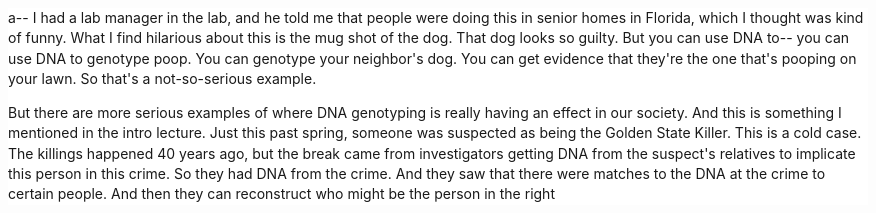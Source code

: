   <span m="623430">a--</span> <span m="625230">I</span> <span m="625620">had</span>
  <span m="625710">a</span> <span m="625770">lab</span> <span m="626040">manager</span>
  <span m="626490">in</span> <span m="626580">the</span> <span m="626640">lab,</span>
  <span m="627360">and</span> <span m="627660">he</span> <span m="627960">told</span>
  <span m="628230">me</span> <span m="628500">that</span> <span m="628680">people</span>
  <span m="629280">were</span> <span m="629400">doing</span> <span m="629790">this</span>
  <span m="630090">in</span> <span m="631560">senior</span> <span m="631980">homes</span>
  <span m="632370">in</span> <span m="632490">Florida,</span> <span m="633400">which</span>
  <span m="633510">I</span> <span m="633570">thought</span> <span m="633840">was</span>
  <span m="633960">kind</span> <span m="634200">of</span> <span m="634290">funny.</span>
  <span m="635130">What</span> <span m="635490">I</span> <span m="635580">find</span>
  <span m="635880">hilarious</span> <span m="636420">about</span> <span m="636690">this</span>
  <span m="638430">is</span> <span m="638760">the</span> <span m="639120">mug</span>
  <span m="639390">shot</span> <span m="639660">of</span> <span m="639720">the</span>
  <span m="639840">dog.</span> <span m="640470">That</span> <span m="640620">dog</span>
  <span m="640920">looks</span> <span m="641130">so</span> <span m="641490">guilty.</span>
  <span m="642840">But</span> <span m="643080">you</span> <span m="643200">can</span>
  <span m="643410">use</span> <span m="643680">DNA</span> <span m="644340">to--</span>
  <span m="645540">you</span> <span m="645660">can</span> <span m="645810">use</span>
  <span m="646050">DNA</span> <span m="646650">to</span> <span m="647430">genotype</span>
  <span m="648060">poop.</span> <span m="648680">You</span> <span m="648830">can</span>
  <span m="648960">genotype</span> <span m="649620">your</span> <span m="649710">neighbor's</span>
  <span m="650130">dog.</span> <span m="650580">You</span> <span m="650670">can</span>
  <span m="650820">get</span> <span m="651000">evidence</span> <span m="651540">that</span>
  <span m="651720">they're</span> <span m="651930">the</span> <span m="652050">one</span>
  <span m="652500">that's</span> <span m="653280">pooping</span> <span m="653670">on</span>
  <span m="653790">your</span> <span m="653910">lawn.</span> <span m="655530">So</span>
  <span m="655710">that's</span> <span m="655960">a</span> <span m="655980">not-so-serious</span>
  <span m="656940">example.</span></p><p><span m="657930">But</span> <span m="658170">there</span>
  <span m="658380">are</span> <span m="660030">more</span> <span m="660300">serious</span>
  <span m="660840">examples</span> <span m="661740">of</span> <span m="662010">where</span>
  <span m="662310">DNA</span> <span m="662820">genotyping</span> <span m="664260">is</span>
  <span m="664470">really</span> <span m="664920">having</span> <span m="665310">an</span>
  <span m="665430">effect</span> <span m="665850">in</span> <span m="665970">our</span>
  <span m="666060">society.</span> <span m="667200">And</span> <span m="667290">this</span>
  <span m="667500">is</span> <span m="667590">something</span> <span m="668010">I</span>
  <span m="668100">mentioned</span> <span m="668610">in</span> <span m="668760">the</span>
  <span m="668910">intro</span> <span m="669330">lecture.</span> <span m="670350">Just</span>
  <span m="670800">this</span> <span m="671010">past</span> <span m="671370">spring,</span>
  <span m="672450">someone</span> <span m="673140">was</span> <span m="674580">suspected</span>
  <span m="675540">as</span> <span m="675780">being</span> <span m="676080">the</span>
  <span m="676170">Golden</span> <span m="676270">State</span> <span m="676530">Killer.</span>
  <span m="678360">This</span> <span m="678540">is</span> <span m="678660">a</span>
  <span m="678690">cold</span> <span m="679050">case.</span> <span m="679710">The</span>
  <span m="680010">killings</span> <span m="680490">happened</span> <span m="680940">40</span>
  <span m="681270">years</span> <span m="681540">ago,</span> <span m="683360">but</span>
  <span m="683490">the</span> <span m="683610">break</span> <span m="684060">came</span>
  <span m="684480">from</span> <span m="686190">investigators</span> <span m="687090">getting</span>
  <span m="687480">DNA</span> <span m="688200">from</span> <span m="688530">the</span>
  <span m="688770">suspect's</span> <span m="689430">relatives</span> <span m="690180">to</span>
  <span m="691230">implicate</span> <span m="691740">this</span> <span m="691920">person</span>
  <span m="692430">in</span> <span m="692580">this</span> <span m="692760">crime.</span>
  <span m="694380">So</span> <span m="694530">they</span> <span m="694680">had</span>
  <span m="694890">DNA</span> <span m="695340">from</span> <span m="695520">the</span>
  <span m="695610">crime.</span> <span m="696480">And</span> <span m="696600">they</span>
  <span m="696750">saw</span> <span m="697080">that</span> <span m="697230">there</span>
  <span m="697350">were</span> <span m="697470">matches</span> <span m="698070">to</span>
  <span m="698220">the</span> <span m="698340">DNA</span> <span m="698790">at</span>
  <span m="698880">the</span> <span m="699000">crime</span> <span m="699510">to</span>
  <span m="699660">certain</span> <span m="699960">people.</span> <span m="700530">And</span>
  <span m="700650">then</span> <span m="700830">they</span> <span m="701010">can</span>
  <span m="701250">reconstruct</span> <span m="702570">who</span> <span m="702870">might</span>
  <span m="703080">be</span> <span m="703230">the</span> <span m="703290">person</span>
  <span m="703770">in</span> <span m="703860">the</span> <span m="703950">right</span>